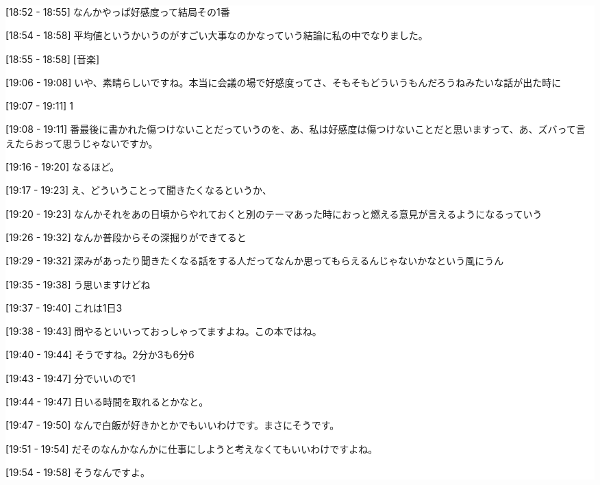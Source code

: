 [18:52 - 18:55]
なんかやっぱ好感度って結局その1番

[18:54 - 18:58]
平均値というかいうのがすごい大事なのかなっていう結論に私の中でなりました。

[18:55 - 18:58]
[音楽]

[19:06 - 19:08]
いや、素晴らしいですね。本当に会議の場で好感度ってさ、そもそもどういうもんだろうねみたいな話が出た時に

[19:07 - 19:11]
1

[19:08 - 19:11]
番最後に書かれた傷つけないことだっていうのを、あ、私は好感度は傷つけないことだと思いますって、あ、ズバって言えたらおって思うじゃないですか。

[19:16 - 19:20]
なるほど。

[19:17 - 19:23]
え、どういうことって聞きたくなるというか、

[19:20 - 19:23]
なんかそれをあの日頃からやれておくと別のテーマあった時におっと燃える意見が言えるようになるっていう

[19:26 - 19:32]
なんか普段からその深掘りができてると

[19:29 - 19:32]
深みがあったり聞きたくなる話をする人だってなんか思ってもらえるんじゃないかなという風にうん

[19:35 - 19:38]
う思いますけどね

[19:37 - 19:40]
これは1日3

[19:38 - 19:43]
問やるといいっておっしゃってますよね。この本ではね。

[19:40 - 19:44]
そうですね。2分か3も6分6

[19:43 - 19:47]
分でいいので1

[19:44 - 19:47]
日いる時間を取れるとかなと。

[19:47 - 19:50]
なんで白飯が好きかとかでもいいわけです。まさにそうです。

[19:51 - 19:54]
だそのなんかなんかに仕事にしようと考えなくてもいいわけですよね。

[19:54 - 19:58]
そうなんですよ。
